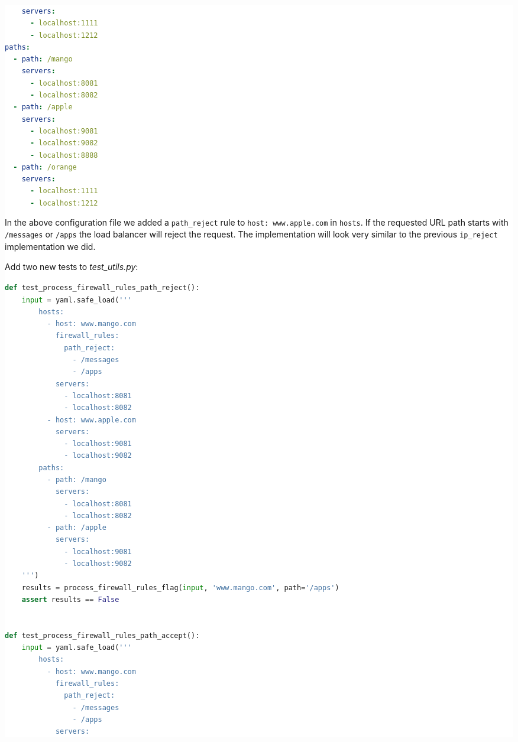 ```yaml
    servers:
      - localhost:1111
      - localhost:1212
paths:
  - path: /mango
    servers:
      - localhost:8081
      - localhost:8082
  - path: /apple
    servers:
      - localhost:9081
      - localhost:9082
      - localhost:8888
  - path: /orange
    servers:
      - localhost:1111
      - localhost:1212
```

In the above configuration file we added a `path_reject` rule to `host: www.apple.com` in `hosts`. If the requested URL path starts with `/messages` or `/apps` the load balancer will reject the request. The implementation will look very similar to the previous `ip_reject` implementation we did.

Add two new tests to *test_utils.py*:

```python
def test_process_firewall_rules_path_reject():
    input = yaml.safe_load('''
        hosts:
          - host: www.mango.com
            firewall_rules:
              path_reject:
                - /messages
                - /apps
            servers:
              - localhost:8081
              - localhost:8082
          - host: www.apple.com
            servers:
              - localhost:9081
              - localhost:9082
        paths:
          - path: /mango
            servers:
              - localhost:8081
              - localhost:8082
          - path: /apple
            servers:
              - localhost:9081
              - localhost:9082
    ''')
    results = process_firewall_rules_flag(input, 'www.mango.com', path='/apps')
    assert results == False


def test_process_firewall_rules_path_accept():
    input = yaml.safe_load('''
        hosts:
          - host: www.mango.com
            firewall_rules:
              path_reject:
                - /messages
                - /apps
            servers:
```